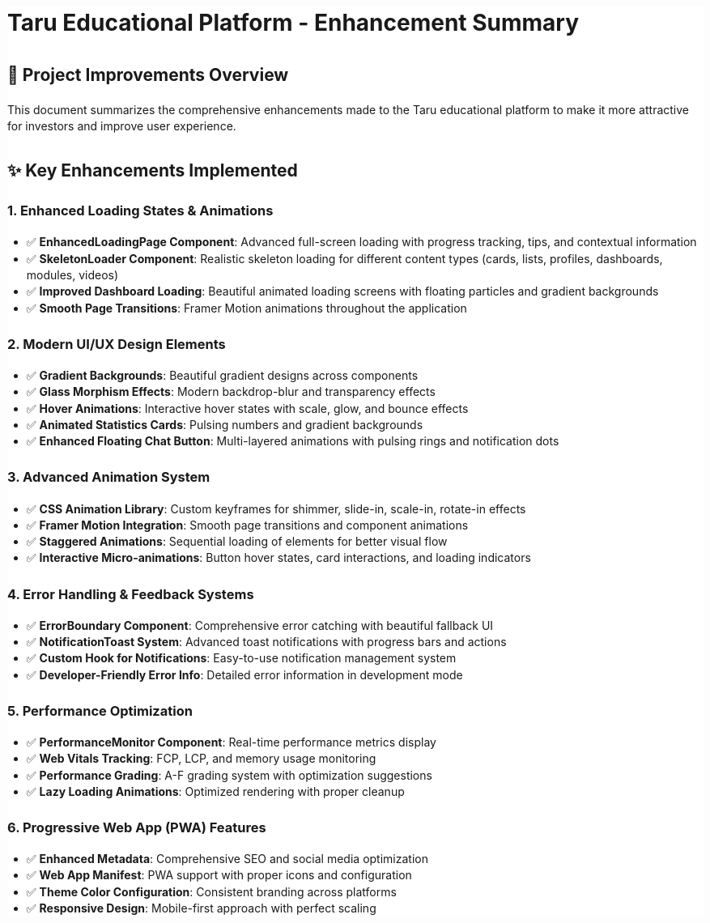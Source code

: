 # Taru Educational Platform - Enhancement Summary

## 🚀 Project Improvements Overview

This document summarizes the comprehensive enhancements made to the Taru educational platform to make it more attractive for investors and improve user experience.

## ✨ Key Enhancements Implemented

### 1. **Enhanced Loading States & Animations**
- ✅ **EnhancedLoadingPage Component**: Advanced full-screen loading with progress tracking, tips, and contextual information
- ✅ **SkeletonLoader Component**: Realistic skeleton loading for different content types (cards, lists, profiles, dashboards, modules, videos)
- ✅ **Improved Dashboard Loading**: Beautiful animated loading screens with floating particles and gradient backgrounds
- ✅ **Smooth Page Transitions**: Framer Motion animations throughout the application

### 2. **Modern UI/UX Design Elements**
- ✅ **Gradient Backgrounds**: Beautiful gradient designs across components
- ✅ **Glass Morphism Effects**: Modern backdrop-blur and transparency effects
- ✅ **Hover Animations**: Interactive hover states with scale, glow, and bounce effects
- ✅ **Animated Statistics Cards**: Pulsing numbers and gradient backgrounds
- ✅ **Enhanced Floating Chat Button**: Multi-layered animations with pulsing rings and notification dots

### 3. **Advanced Animation System**
- ✅ **CSS Animation Library**: Custom keyframes for shimmer, slide-in, scale-in, rotate-in effects
- ✅ **Framer Motion Integration**: Smooth page transitions and component animations
- ✅ **Staggered Animations**: Sequential loading of elements for better visual flow
- ✅ **Interactive Micro-animations**: Button hover states, card interactions, and loading indicators

### 4. **Error Handling & Feedback Systems**
- ✅ **ErrorBoundary Component**: Comprehensive error catching with beautiful fallback UI
- ✅ **NotificationToast System**: Advanced toast notifications with progress bars and actions
- ✅ **Custom Hook for Notifications**: Easy-to-use notification management system
- ✅ **Developer-Friendly Error Info**: Detailed error information in development mode

### 5. **Performance Optimization**
- ✅ **PerformanceMonitor Component**: Real-time performance metrics display
- ✅ **Web Vitals Tracking**: FCP, LCP, and memory usage monitoring
- ✅ **Performance Grading**: A-F grading system with optimization suggestions
- ✅ **Lazy Loading Animations**: Optimized rendering with proper cleanup

### 6. **Progressive Web App (PWA) Features**
- ✅ **Enhanced Metadata**: Comprehensive SEO and social media optimization
- ✅ **Web App Manifest**: PWA support with proper icons and configuration
- ✅ **Theme Color Configuration**: Consistent branding across platforms
- ✅ **Responsive Design**: Mobile-first approach with perfect scaling
